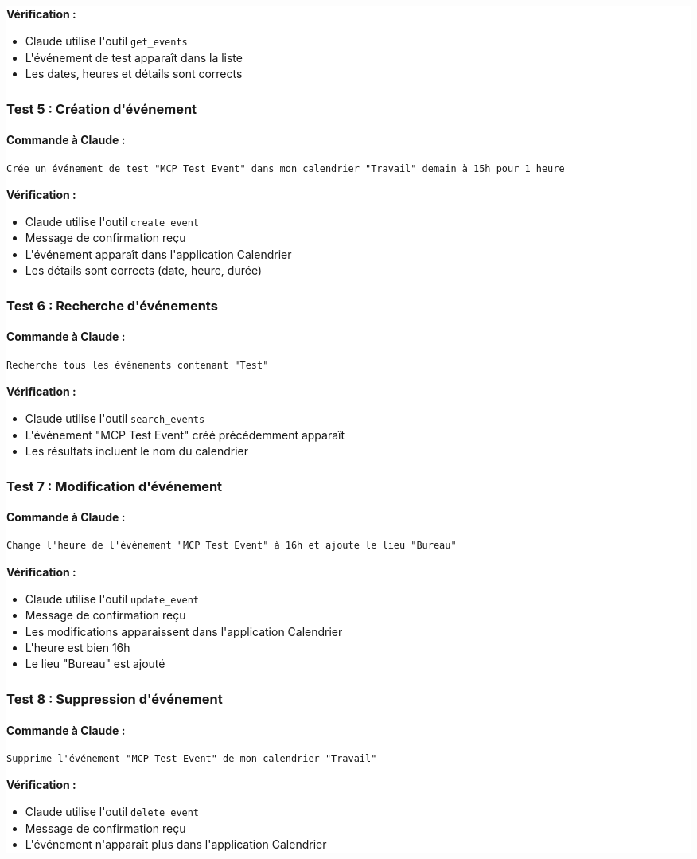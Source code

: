 **Vérification :**
- Claude utilise l'outil `get_events`
- L'événement de test apparaît dans la liste
- Les dates, heures et détails sont corrects

### Test 5 : Création d'événement

**Commande à Claude :**
```
Crée un événement de test "MCP Test Event" dans mon calendrier "Travail" demain à 15h pour 1 heure
```

**Vérification :**
- Claude utilise l'outil `create_event`
- Message de confirmation reçu
- L'événement apparaît dans l'application Calendrier
- Les détails sont corrects (date, heure, durée)

### Test 6 : Recherche d'événements

**Commande à Claude :**
```
Recherche tous les événements contenant "Test"
```

**Vérification :**
- Claude utilise l'outil `search_events`
- L'événement "MCP Test Event" créé précédemment apparaît
- Les résultats incluent le nom du calendrier

### Test 7 : Modification d'événement

**Commande à Claude :**
```
Change l'heure de l'événement "MCP Test Event" à 16h et ajoute le lieu "Bureau"
```

**Vérification :**
- Claude utilise l'outil `update_event`
- Message de confirmation reçu
- Les modifications apparaissent dans l'application Calendrier
- L'heure est bien 16h
- Le lieu "Bureau" est ajouté

### Test 8 : Suppression d'événement

**Commande à Claude :**
```
Supprime l'événement "MCP Test Event" de mon calendrier "Travail"
```

**Vérification :**
- Claude utilise l'outil `delete_event`
- Message de confirmation reçu
- L'événement n'apparaît plus dans l'application Calendrier
